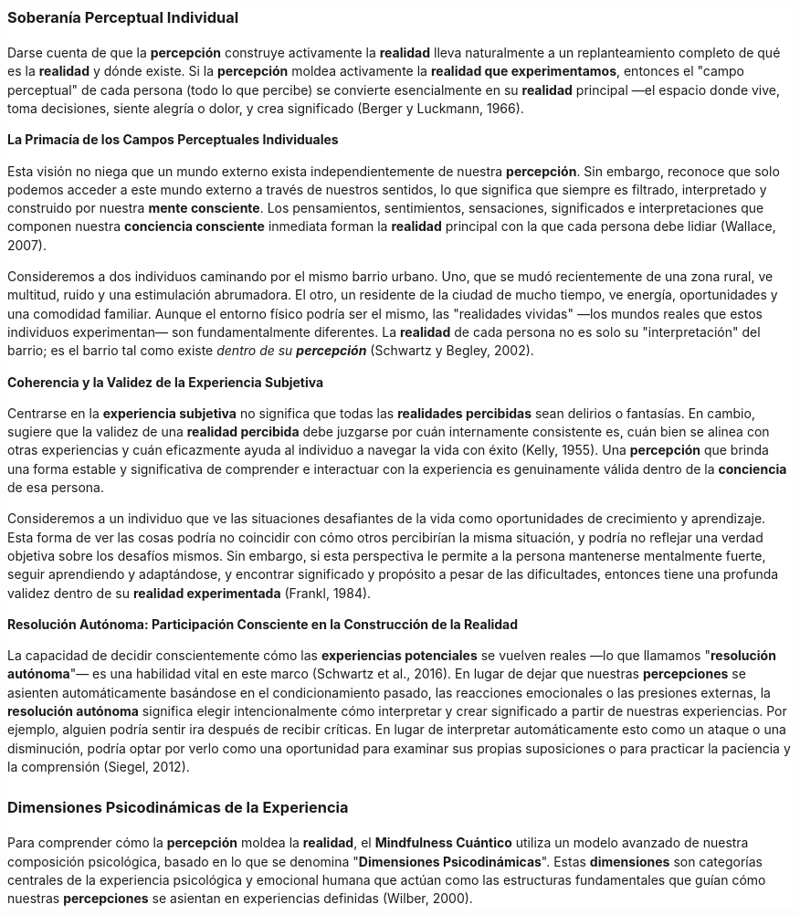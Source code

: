 ### Soberanía Perceptual Individual

Darse cuenta de que la **percepción** construye activamente la **realidad** lleva naturalmente a un replanteamiento completo de qué es la **realidad** y dónde existe. Si la **percepción** moldea activamente la **realidad que experimentamos**, entonces el "campo perceptual" de cada persona (todo lo que percibe) se convierte esencialmente en su **realidad** principal —el espacio donde vive, toma decisiones, siente alegría o dolor, y crea significado (Berger y Luckmann, 1966).

**La Primacía de los Campos Perceptuales Individuales**

Esta visión no niega que un mundo externo exista independientemente de nuestra **percepción**. Sin embargo, reconoce que solo podemos acceder a este mundo externo a través de nuestros sentidos, lo que significa que siempre es filtrado, interpretado y construido por nuestra **mente consciente**. Los pensamientos, sentimientos, sensaciones, significados e interpretaciones que componen nuestra **conciencia consciente** inmediata forman la **realidad** principal con la que cada persona debe lidiar (Wallace, 2007).

Consideremos a dos individuos caminando por el mismo barrio urbano. Uno, que se mudó recientemente de una zona rural, ve multitud, ruido y una estimulación abrumadora. El otro, un residente de la ciudad de mucho tiempo, ve energía, oportunidades y una comodidad familiar. Aunque el entorno físico podría ser el mismo, las "realidades vividas" —los mundos reales que estos individuos experimentan— son fundamentalmente diferentes. La **realidad** de cada persona no es solo su "interpretación" del barrio; es el barrio tal como existe *dentro de su **percepción*** (Schwartz y Begley, 2002).

**Coherencia y la Validez de la Experiencia Subjetiva**

Centrarse en la **experiencia subjetiva** no significa que todas las **realidades percibidas** sean delirios o fantasías. En cambio, sugiere que la validez de una **realidad percibida** debe juzgarse por cuán internamente consistente es, cuán bien se alinea con otras experiencias y cuán eficazmente ayuda al individuo a navegar la vida con éxito (Kelly, 1955). Una **percepción** que brinda una forma estable y significativa de comprender e interactuar con la experiencia es genuinamente válida dentro de la **conciencia** de esa persona.

Consideremos a un individuo que ve las situaciones desafiantes de la vida como oportunidades de crecimiento y aprendizaje. Esta forma de ver las cosas podría no coincidir con cómo otros percibirían la misma situación, y podría no reflejar una verdad objetiva sobre los desafíos mismos. Sin embargo, si esta perspectiva le permite a la persona mantenerse mentalmente fuerte, seguir aprendiendo y adaptándose, y encontrar significado y propósito a pesar de las dificultades, entonces tiene una profunda validez dentro de su **realidad experimentada** (Frankl, 1984).

**Resolución Autónoma: Participación Consciente en la Construcción de la Realidad**

La capacidad de decidir conscientemente cómo las **experiencias potenciales** se vuelven reales —lo que llamamos "**resolución autónoma**"— es una habilidad vital en este marco (Schwartz et al., 2016). En lugar de dejar que nuestras **percepciones** se asienten automáticamente basándose en el condicionamiento pasado, las reacciones emocionales o las presiones externas, la **resolución autónoma** significa elegir intencionalmente cómo interpretar y crear significado a partir de nuestras experiencias. Por ejemplo, alguien podría sentir ira después de recibir críticas. En lugar de interpretar automáticamente esto como un ataque o una disminución, podría optar por verlo como una oportunidad para examinar sus propias suposiciones o para practicar la paciencia y la comprensión (Siegel, 2012).

### Dimensiones Psicodinámicas de la Experiencia

Para comprender cómo la **percepción** moldea la **realidad**, el **Mindfulness Cuántico** utiliza un modelo avanzado de nuestra composición psicológica, basado en lo que se denomina "**Dimensiones Psicodinámicas**". Estas **dimensiones** son categorías centrales de la experiencia psicológica y emocional humana que actúan como las estructuras fundamentales que guían cómo nuestras **percepciones** se asientan en experiencias definidas (Wilber, 2000).
